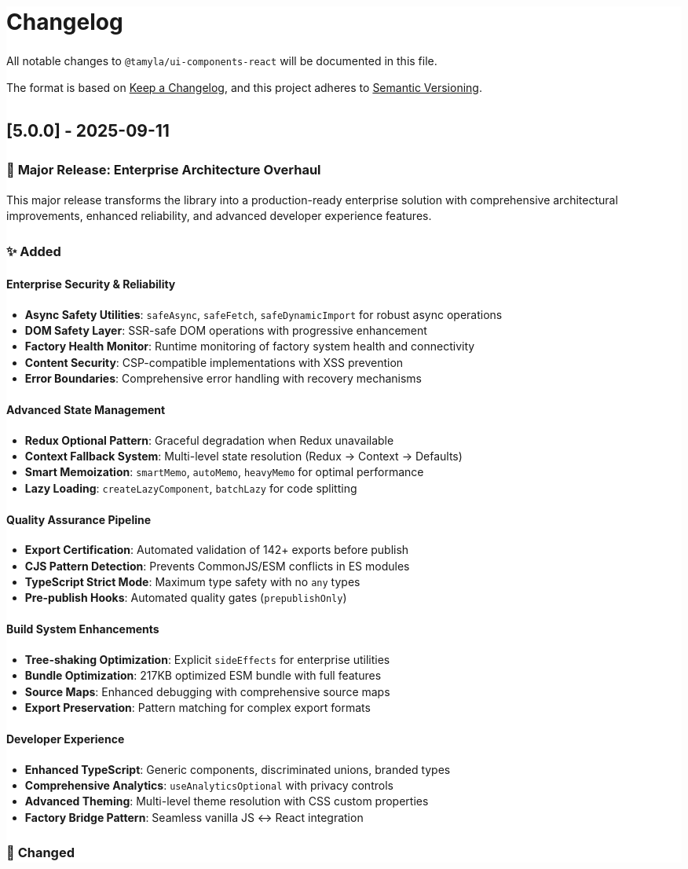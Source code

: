 # Changelog

All notable changes to `@tamyla/ui-components-react` will be documented in this file.

The format is based on [Keep a Changelog](https://keepachangelog.com/en/1.0.0/),
and this project adheres to [Semantic Versioning](https://semver.org/spec/v2.0.0.html).

## [5.0.0] - 2025-09-11

### 🎯 **Major Release: Enterprise Architecture Overhaul**

This major release transforms the library into a production-ready enterprise solution with comprehensive architectural improvements, enhanced reliability, and advanced developer experience features.

### ✨ **Added**

#### **Enterprise Security & Reliability**
- **Async Safety Utilities**: `safeAsync`, `safeFetch`, `safeDynamicImport` for robust async operations
- **DOM Safety Layer**: SSR-safe DOM operations with progressive enhancement
- **Factory Health Monitor**: Runtime monitoring of factory system health and connectivity
- **Content Security**: CSP-compatible implementations with XSS prevention
- **Error Boundaries**: Comprehensive error handling with recovery mechanisms

#### **Advanced State Management**
- **Redux Optional Pattern**: Graceful degradation when Redux unavailable
- **Context Fallback System**: Multi-level state resolution (Redux → Context → Defaults)
- **Smart Memoization**: `smartMemo`, `autoMemo`, `heavyMemo` for optimal performance
- **Lazy Loading**: `createLazyComponent`, `batchLazy` for code splitting

#### **Quality Assurance Pipeline**
- **Export Certification**: Automated validation of 142+ exports before publish
- **CJS Pattern Detection**: Prevents CommonJS/ESM conflicts in ES modules
- **TypeScript Strict Mode**: Maximum type safety with no `any` types
- **Pre-publish Hooks**: Automated quality gates (`prepublishOnly`)

#### **Build System Enhancements**
- **Tree-shaking Optimization**: Explicit `sideEffects` for enterprise utilities
- **Bundle Optimization**: 217KB optimized ESM bundle with full features
- **Source Maps**: Enhanced debugging with comprehensive source maps
- **Export Preservation**: Pattern matching for complex export formats

#### **Developer Experience**
- **Enhanced TypeScript**: Generic components, discriminated unions, branded types
- **Comprehensive Analytics**: `useAnalyticsOptional` with privacy controls
- **Advanced Theming**: Multi-level theme resolution with CSS custom properties
- **Factory Bridge Pattern**: Seamless vanilla JS ↔ React integration

### 🔧 **Changed**
